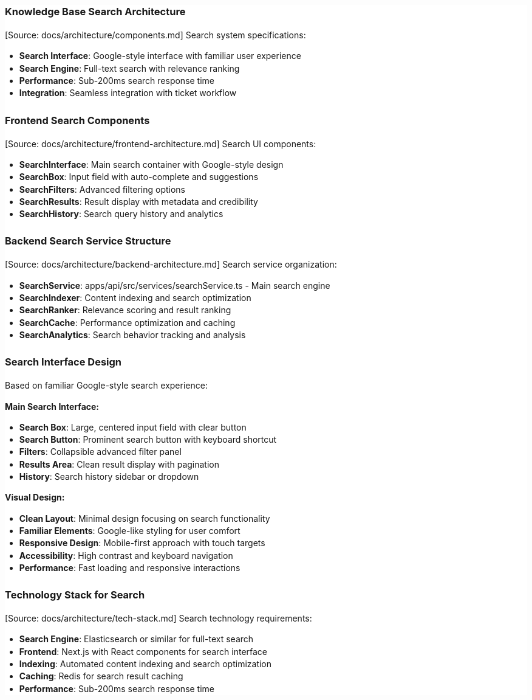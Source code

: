 ### Knowledge Base Search Architecture

[Source: docs/architecture/components.md] Search system specifications:

- **Search Interface**: Google-style interface with familiar user experience
- **Search Engine**: Full-text search with relevance ranking
- **Performance**: Sub-200ms search response time
- **Integration**: Seamless integration with ticket workflow

### Frontend Search Components

[Source: docs/architecture/frontend-architecture.md] Search UI components:

- **SearchInterface**: Main search container with Google-style design
- **SearchBox**: Input field with auto-complete and suggestions
- **SearchFilters**: Advanced filtering options
- **SearchResults**: Result display with metadata and credibility
- **SearchHistory**: Search query history and analytics

### Backend Search Service Structure

[Source: docs/architecture/backend-architecture.md] Search service organization:

- **SearchService**: apps/api/src/services/searchService.ts - Main search engine
- **SearchIndexer**: Content indexing and search optimization
- **SearchRanker**: Relevance scoring and result ranking
- **SearchCache**: Performance optimization and caching
- **SearchAnalytics**: Search behavior tracking and analysis

### Search Interface Design

Based on familiar Google-style search experience:

**Main Search Interface:**

- **Search Box**: Large, centered input field with clear button
- **Search Button**: Prominent search button with keyboard shortcut
- **Filters**: Collapsible advanced filter panel
- **Results Area**: Clean result display with pagination
- **History**: Search history sidebar or dropdown

**Visual Design:**

- **Clean Layout**: Minimal design focusing on search functionality
- **Familiar Elements**: Google-like styling for user comfort
- **Responsive Design**: Mobile-first approach with touch targets
- **Accessibility**: High contrast and keyboard navigation
- **Performance**: Fast loading and responsive interactions

### Technology Stack for Search

[Source: docs/architecture/tech-stack.md] Search technology requirements:

- **Search Engine**: Elasticsearch or similar for full-text search
- **Frontend**: Next.js with React components for search interface
- **Indexing**: Automated content indexing and search optimization
- **Caching**: Redis for search result caching
- **Performance**: Sub-200ms search response time
